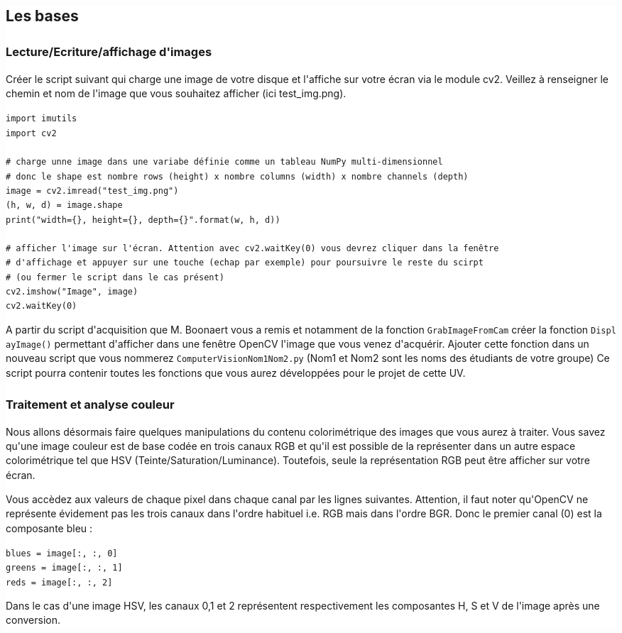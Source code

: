 ## Les bases

### Lecture/Ecriture/affichage d'images

Créer le script suivant qui charge une image de votre disque et l'affiche sur votre écran via le module cv2.
Veillez à renseigner le chemin et nom de l'image que vous souhaitez afficher (ici test_img.png).
```
import imutils
import cv2

# charge unne image dans une variabe définie comme un tableau NumPy multi-dimensionnel 
# donc le shape est nombre rows (height) x nombre columns (width) x nombre channels (depth)
image = cv2.imread("test_img.png")
(h, w, d) = image.shape
print("width={}, height={}, depth={}".format(w, h, d))

# afficher l'image sur l'écran. Attention avec cv2.waitKey(0) vous devrez cliquer dans la fenêtre
# d'affichage et appuyer sur une touche (echap par exemple) pour poursuivre le reste du scirpt
# (ou fermer le script dans le cas présent)
cv2.imshow("Image", image)
cv2.waitKey(0)
```

A partir du script d'acquisition que M. Boonaert vous a remis et notamment de la fonction ```GrabImageFromCam```
créer la fonction ```DisplayImage()``` permettant d'afficher dans une fenêtre OpenCV l'image que vous venez d'acquérir.
Ajouter cette fonction dans un nouveau script que vous nommerez ```ComputerVisionNom1Nom2.py```
(Nom1 et Nom2 sont les noms des étudiants de votre groupe)
Ce script pourra contenir toutes les fonctions que vous aurez développées pour le projet de cette UV.

### Traitement et analyse couleur

Nous allons désormais faire quelques manipulations du contenu colorimétrique des images que vous aurez à traiter.
Vous savez qu'une image couleur est de base codée en trois canaux RGB et qu'il est possible de la représenter 
dans un autre espace colorimétrique tel que HSV (Teinte/Saturation/Luminance). Toutefois, seule la représentation RGB
peut être afficher sur votre écran.

Vous accèdez aux valeurs de chaque pixel dans chaque canal par les lignes suivantes. Attention, il faut noter qu'OpenCV ne 
représente évidement pas les trois canaux dans l'ordre habituel i.e. RGB mais dans l'ordre BGR. Donc le premier canal (0) est
la composante bleu :
```
blues = image[:, :, 0]
greens = image[:, :, 1]
reds = image[:, :, 2]
```
Dans le cas d'une image HSV, les canaux 0,1 et 2 représentent respectivement les composantes H, S et V de l'image après une conversion.
